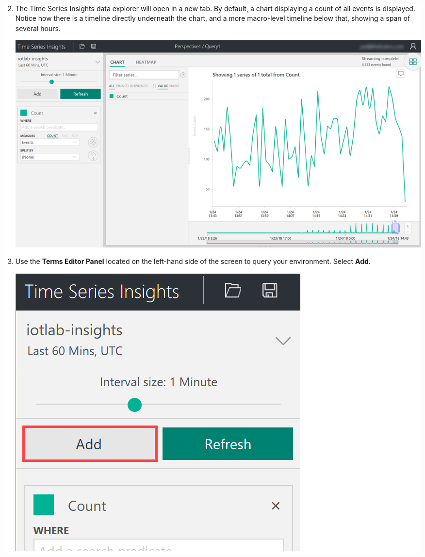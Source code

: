 2.  The Time Series Insights data explorer will open in a new tab. By default, a chart displaying a count of all events is displayed. Notice how there is a timeline directly underneath the chart, and a more macro-level timeline below that, showing a span of several hours.

    ![A chart displays for 1 series of 1 total in the Time Series Insights Data Explorer.](images/Hands-onlabstep-by-step-IoTforbusinessimages/media/image156.png "Time Series Insights Data Explorer")

3.  Use the **Terms Editor Panel** located on the left-hand side of the screen to query your environment. Select **Add**.

    ![Add is selected in the Terms Editor Panel.](images/Hands-onlabstep-by-step-IoTforbusinessimages/media/image157.png "Terms Editor Panel")
